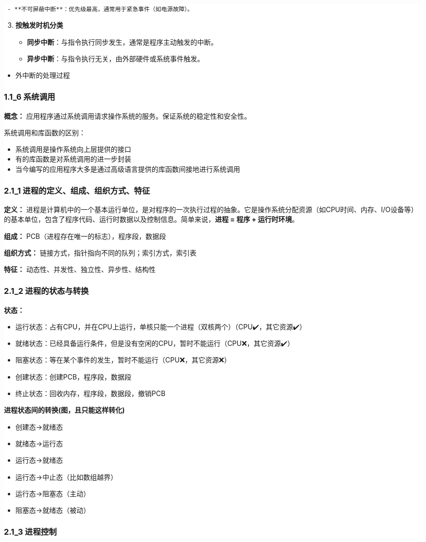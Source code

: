      - **不可屏蔽中断**：优先级最高，通常用于紧急事件（如电源故障）。

  3. **按触发时机分类**

     - **同步中断**：与指令执行同步发生，通常是程序主动触发的中断。

     - **异步中断**：与指令执行无关，由外部硬件或系统事件触发。
* 外中断的处理过程

### 1.1_6 系统调用

**概念：** 应用程序通过系统调用请求操作系统的服务。保证系统的稳定性和安全性。

系统调用和库函数的区别：

* 系统调用是操作系统向上层提供的接口
* 有的库函数是对系统调用的进一步封装
* 当今编写的应用程序大多是通过高级语言提供的库函数间接地进行系统调用

### 2.1_1 进程的定义、组成、组织方式、特征

**定义：** 进程是计算机中的一个基本运行单位，是对程序的一次执行过程的抽象。它是操作系统分配资源（如CPU时间、内存、I/O设备等）的基本单位，包含了程序代码、运行时数据以及控制信息。简单来说，**进程 = 程序 + 运行时环境**。

**组成：** PCB（进程存在唯一的标志），程序段，数据段

**组织方式：** 链接方式，指针指向不同的队列；索引方式，索引表

**特征：** 动态性、并发性、独立性、异步性、结构性

### 2.1_2 进程的状态与转换

**状态：**

- 运行状态：占有CPU，并在CPU上运行，单核只能一个进程（双核两个）（CPU✔️，其它资源✔️）

- 就绪状态：已经具备运行条件，但是没有空闲的CPU，暂时不能运行（CPU❌，其它资源✔️）

- 阻塞状态：等在某个事件的发生，暂时不能运行（CPU❌，其它资源❌）

- 创建状态：创建PCB，程序段，数据段

- 终止状态：回收内存，程序段，数据段，撤销PCB



**进程状态间的转换(图，且只能这样转化)**

- 创建态->就绪态

- 就绪态->运行态

- 运行态->就绪态

- 运行态->中止态（比如数组越界）

- 运行态->阻塞态（主动）

- 阻塞态->就绪态（被动）


### 2.1_3 进程控制
